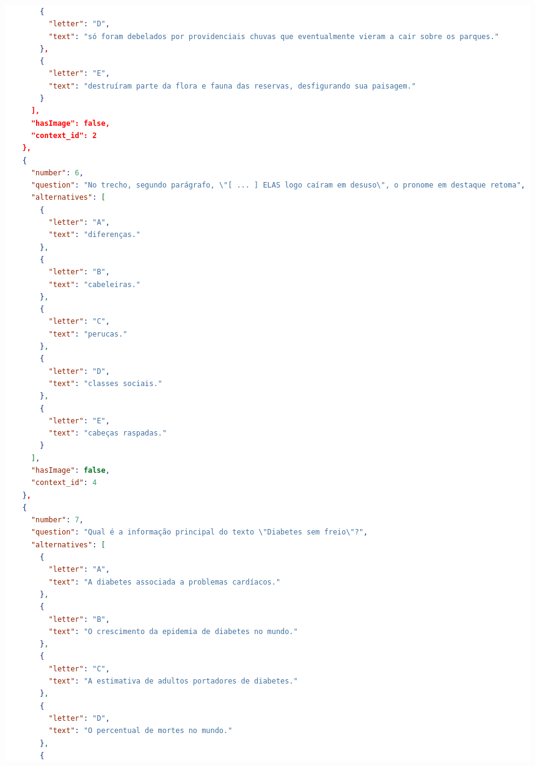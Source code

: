 ```json
        {
          "letter": "D",
          "text": "só foram debelados por providenciais chuvas que eventualmente vieram a cair sobre os parques."
        },
        {
          "letter": "E",
          "text": "destruíram parte da flora e fauna das reservas, desfigurando sua paisagem."
        }
      ],
      "hasImage": false,
      "context_id": 2
    },
    {
      "number": 6,
      "question": "No trecho, segundo parágrafo, \"[ ... ] ELAS logo caíram em desuso\", o pronome em destaque retoma",
      "alternatives": [
        {
          "letter": "A",
          "text": "diferenças."
        },
        {
          "letter": "B",
          "text": "cabeleiras."
        },
        {
          "letter": "C",
          "text": "perucas."
        },
        {
          "letter": "D",
          "text": "classes sociais."
        },
        {
          "letter": "E",
          "text": "cabeças raspadas."
        }
      ],
      "hasImage": false,
      "context_id": 4
    },
    {
      "number": 7,
      "question": "Qual é a informação principal do texto \"Diabetes sem freio\"?",
      "alternatives": [
        {
          "letter": "A",
          "text": "A diabetes associada a problemas cardíacos."
        },
        {
          "letter": "B",
          "text": "O crescimento da epidemia de diabetes no mundo."
        },
        {
          "letter": "C",
          "text": "A estimativa de adultos portadores de diabetes."
        },
        {
          "letter": "D",
          "text": "O percentual de mortes no mundo."
        },
        {
```
